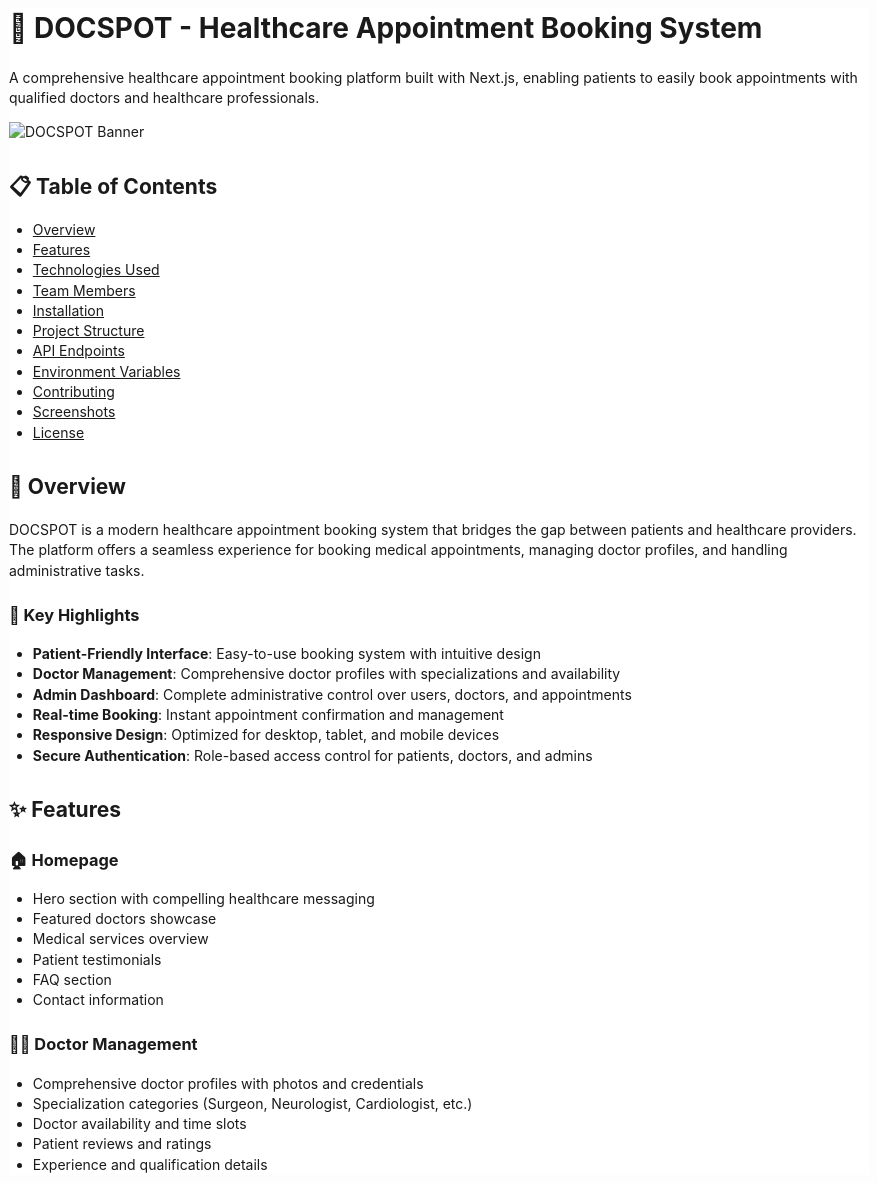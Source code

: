 # 🏥 DOCSPOT - Healthcare Appointment Booking System

A comprehensive healthcare appointment booking platform built with Next.js, enabling patients to easily book appointments with qualified doctors and healthcare professionals.

![DOCSPOT Banner](https://res.cloudinary.com/ded4wm8pu/image/upload/v1751112763/Screenshot_2025-06-28_174223_rywii3.png)

## 📋 Table of Contents

- [Overview](#overview)
- [Features](#features)
- [Technologies Used](#technologies-used)
- [Team Members](#team-members)
- [Installation](#installation)
- [Project Structure](#project-structure)
- [API Endpoints](#api-endpoints)
- [Environment Variables](#environment-variables)
- [Contributing](#contributing)
- [Screenshots](#screenshots)
- [License](#license)

## 🎯 Overview

DOCSPOT is a modern healthcare appointment booking system that bridges the gap between patients and healthcare providers. The platform offers a seamless experience for booking medical appointments, managing doctor profiles, and handling administrative tasks.

### 🌟 Key Highlights

- **Patient-Friendly Interface**: Easy-to-use booking system with intuitive design
- **Doctor Management**: Comprehensive doctor profiles with specializations and availability
- **Admin Dashboard**: Complete administrative control over users, doctors, and appointments
- **Real-time Booking**: Instant appointment confirmation and management
- **Responsive Design**: Optimized for desktop, tablet, and mobile devices
- **Secure Authentication**: Role-based access control for patients, doctors, and admins

## ✨ Features

### 🏠 **Homepage**
- Hero section with compelling healthcare messaging
- Featured doctors showcase
- Medical services overview
- Patient testimonials
- FAQ section
- Contact information

### 👨‍⚕️ **Doctor Management**
- Comprehensive doctor profiles with photos and credentials
- Specialization categories (Surgeon, Neurologist, Cardiologist, etc.)
- Doctor availability and time slots
- Patient reviews and ratings
- Experience and qualification details
